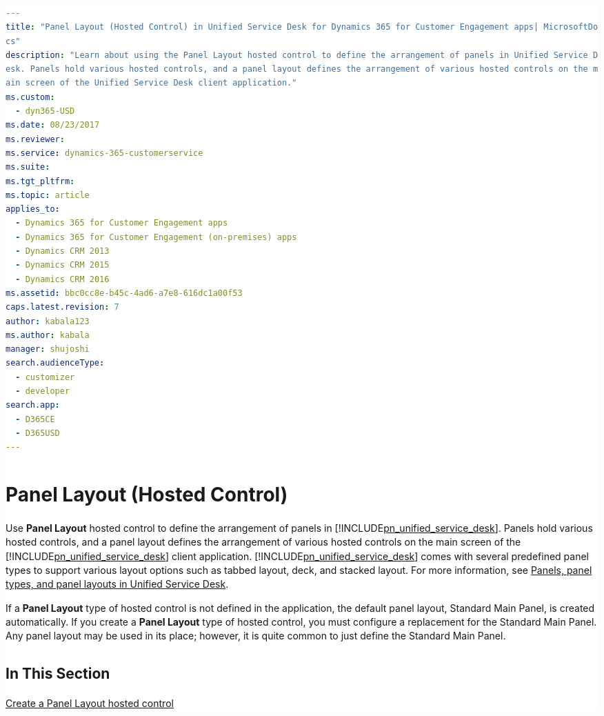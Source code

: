 ```yaml
---
title: "Panel Layout (Hosted Control) in Unified Service Desk for Dynamics 365 for Customer Engagement apps| MicrosoftDocs"
description: "Learn about using the Panel Layout hosted control to define the arrangement of panels in Unified Service Desk. Panels hold various hosted controls, and a panel layout defines the arrangement of various hosted controls on the main screen of the Unified Service Desk client application."
ms.custom: 
  - dyn365-USD
ms.date: 08/23/2017
ms.reviewer: 
ms.service: dynamics-365-customerservice
ms.suite: 
ms.tgt_pltfrm: 
ms.topic: article
applies_to: 
  - Dynamics 365 for Customer Engagement apps
  - Dynamics 365 for Customer Engagement (on-premises) apps
  - Dynamics CRM 2013
  - Dynamics CRM 2015
  - Dynamics CRM 2016
ms.assetid: bbc0cc8e-b45c-4ad6-a7e8-616dc1a00f53
caps.latest.revision: 7
author: kabala123
ms.author: kabala
manager: shujoshi
search.audienceType: 
  - customizer
  - developer
search.app: 
  - D365CE
  - D365USD
---
```

# Panel Layout (Hosted Control)
Use **Panel Layout** hosted control to define the arrangement of panels in [!INCLUDE[pn_unified_service_desk](../../includes/pn-unified-service-desk.md)]. Panels hold various hosted controls, and a panel layout defines the arrangement of various hosted controls on the main screen of the [!INCLUDE[pn_unified_service_desk](../../includes/pn-unified-service-desk.md)] client application. [!INCLUDE[pn_unified_service_desk](../../includes/pn-unified-service-desk.md)] comes with several predefined panel types to support various layout options such as tabbed layout, deck, and stacked layout. For more information, see [Panels, panel types, and panel layouts in Unified Service Desk](../../unified-service-desk/panels-panel-types-panel-layouts.md).  
  
 If a **Panel Layout** type of hosted control is not defined in the application, the default panel layout, Standard Main Panel, is created automatically. If you create a **Panel Layout** type of hosted control, you must configure a replacement for the Standard Main Panel. Any panel layout may be used in its place; however, it is quite common to just define the Standard Main Panel.  
  
## In This Section  
 [Create a Panel Layout hosted control](../../unified-service-desk/panel-layout-hosted-control.md#create)  
  